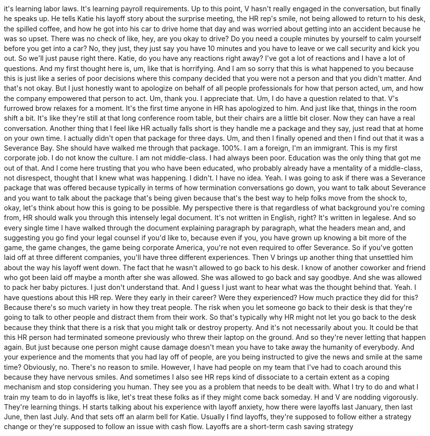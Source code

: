 it's learning labor laws. It's learning payroll requirements.
Up to this point, V hasn't really engaged in the conversation,
but finally he speaks up. He tells Katie his layoff story about the surprise meeting,
the HR rep's smile, not being allowed to return to his desk, the spilled coffee,
and how he got into his car to drive home that day and was worried about getting into an
accident because he was so upset. There was no check of like, hey,
are you okay to drive? Do you need a couple minutes by yourself to calm yourself before
you get into a car? No, they just, they just say you have 10 minutes and you have to leave
or we call security and kick you out. So we'll just pause right there. Katie,
do you have any reactions right away? I've got a lot of reactions and I have a lot
of questions. And my first thought here is, um, like that is horrifying. And I am so sorry
that this is what happened to you because this is just like a series of poor decisions where
this company decided that you were not a person and that you didn't matter. And that's
not okay. But I just honestly want to apologize on behalf of all people professionals for how that
person acted, um, and how the company empowered that person to act. Um, thank you. I appreciate
that. Um, I do have a question related to that. V's furrowed brow relaxes for a moment.
It's the first time anyone in HR has apologized to him. And just like that,
things in the room shift a bit. It's like they're still at that long conference room table,
but their chairs are a little bit closer. Now they can have a real conversation.
Another thing that I feel like HR actually falls short is they handle me a package
and they say, just read that at home on your own time. I actually didn't open that
package for three days. Um, and then I finally opened and then I find out that it was a
Severance Bay. She should have walked me through that package. 100%. I am a foreign,
I'm an immigrant. This is my first corporate job. I do not know the culture. I am not
middle-class. I had always been poor. Education was the only thing that got me out of that.
And I come here trusting that you who have been educated, who probably already have a
mentality of a middle-class, not disrespect, thought that I knew what was happening.
I didn't. I have no idea. Yeah. I was going to ask if there
was a Severance package that was offered because typically in terms of how termination
conversations go down, you want to talk about Severance and you want to talk about the
package that's being given because that's the best way to help folks move from the shock to,
okay, let's think about how this is going to be possible. My perspective there is that
regardless of what background you're coming from, HR should walk you through this intensely
legal document. It's not written in English, right? It's written in legalese. And so every
single time I have walked through the document explaining paragraph by paragraph, what the
headers mean and, and suggesting you go find your legal counsel if you'd like to,
because even if you, you have grown up knowing a bit more of the game, the game changes,
the game being corporate America, you're not even required to offer Severance.
So if you've gotten laid off at three different companies, you'll have three different
experiences. Then V brings up another thing that unsettled him about the way his layoff
went down. The fact that he wasn't allowed to go back to his desk. I know of another
coworker and friend who got been laid off maybe a month after she was allowed.
She was allowed to go back and say goodbye. And she was allowed to pack her baby pictures.
I just don't understand that. And I guess I just want to hear what was the thought behind
that. Yeah. I have questions about this HR rep. Were they early in their career? Were they
experienced? How much practice they did for this? Because there's so much variety in how
they treat people. The risk when you let someone go back to their desk is that they're going to
talk to other people and distract them from their work. So that's typically why HR might
not let you go back to the desk because they think that there is a risk that you might talk
or destroy property. And it's not necessarily about you. It could be that this HR person had
terminated someone previously who threw their laptop on the ground. And so they're never
letting that happen again. But just because one person might cause damage doesn't mean you have
to take away the humanity of everybody. And your experience and the moments that you had
lay off of people, are you being instructed to give the news and smile at the same time?
Obviously, no. There's no reason to smile. However, I have had people on my team that
I've had to coach around this because they have nervous smiles. And sometimes I also see
HR reps kind of dissociate to a certain extent as a coping mechanism and stop considering you
human. They see you as a problem that needs to be dealt with. What I try to do and what I
train my team to do in layoffs is like, let's treat these folks as if they might come
back someday. H and V are nodding vigorously. They're learning things. H starts talking about
his experience with layoff anxiety, how there were layoffs last January, then last June,
then last July. And that sets off an alarm bell for Katie.
Usually I find layoffs, they're supposed to follow either a strategy change or they're
supposed to follow an issue with cash flow. Layoffs are a short-term cash saving strategy